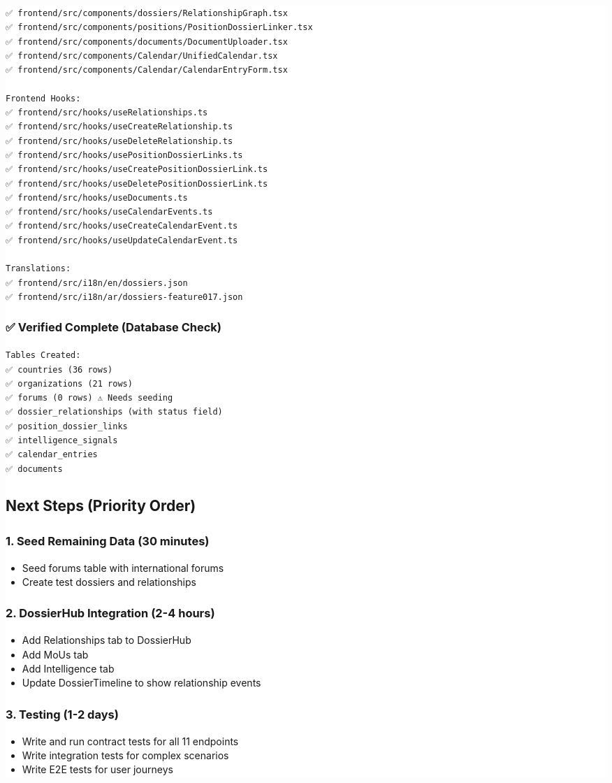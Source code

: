 ```
✅ frontend/src/components/dossiers/RelationshipGraph.tsx
✅ frontend/src/components/positions/PositionDossierLinker.tsx
✅ frontend/src/components/documents/DocumentUploader.tsx
✅ frontend/src/components/Calendar/UnifiedCalendar.tsx
✅ frontend/src/components/Calendar/CalendarEntryForm.tsx

Frontend Hooks:
✅ frontend/src/hooks/useRelationships.ts
✅ frontend/src/hooks/useCreateRelationship.ts
✅ frontend/src/hooks/useDeleteRelationship.ts
✅ frontend/src/hooks/usePositionDossierLinks.ts
✅ frontend/src/hooks/useCreatePositionDossierLink.ts
✅ frontend/src/hooks/useDeletePositionDossierLink.ts
✅ frontend/src/hooks/useDocuments.ts
✅ frontend/src/hooks/useCalendarEvents.ts
✅ frontend/src/hooks/useCreateCalendarEvent.ts
✅ frontend/src/hooks/useUpdateCalendarEvent.ts

Translations:
✅ frontend/src/i18n/en/dossiers.json
✅ frontend/src/i18n/ar/dossiers-feature017.json
```

### ✅ Verified Complete (Database Check)
```
Tables Created:
✅ countries (36 rows)
✅ organizations (21 rows)
✅ forums (0 rows) ⚠️ Needs seeding
✅ dossier_relationships (with status field)
✅ position_dossier_links
✅ intelligence_signals
✅ calendar_entries
✅ documents
```

## Next Steps (Priority Order)

### 1. Seed Remaining Data (30 minutes)
- Seed forums table with international forums
- Create test dossiers and relationships

### 2. DossierHub Integration (2-4 hours)
- Add Relationships tab to DossierHub
- Add MoUs tab
- Add Intelligence tab
- Update DossierTimeline to show relationship events

### 3. Testing (1-2 days)
- Write and run contract tests for all 11 endpoints
- Write integration tests for complex scenarios
- Write E2E tests for user journeys
